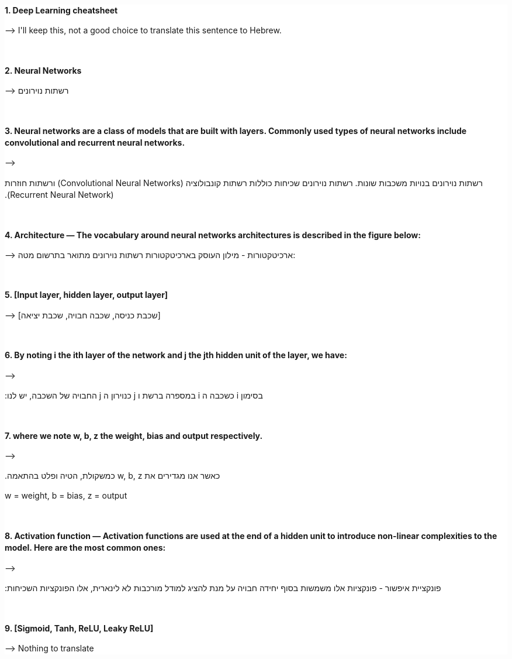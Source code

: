 <p dir='rtl' align='left'>
 
 **1. Deep Learning cheatsheet**

&#10230; I'll keep this, not a good choice to translate this sentence to Hebrew.

<br>

**2. Neural Networks**

&#10230; רשתות נוירונים

<br>

**3. Neural networks are a class of models that are built with layers. Commonly used types of neural networks include convolutional and recurrent neural networks.**

&#10230; <p dir='rtl' align='left'>רשתות נוירונים בנויות משכבות שונות.
רשתות נוירונים שכיחות כוללות רשתות קונבולוציה (Convolutional Neural Networks)
ורשתות חוזרות (Recurrent Neural Network).</p>

<br>

**4. Architecture ― The vocabulary around neural networks architectures is described in the figure below:**

&#10230; ארכיטקטורות - מילון העוסק בארכיטקטורות רשתות נוירונים מתואר בתרשום מטה:

<br>

**5. [Input layer, hidden layer, output layer]**

&#10230; [שכבת כניסה, שכבה חבויה, שכבת יציאה]

<br>

**6. By noting i the ith layer of the network and j the jth hidden unit of the layer, we have:**

&#10230; <p dir='rtl' align='left'> בסימון i כשכבה ה i במספרה ברשת ו j כנוירון ה j החבויה של השכבה, יש לנו: </p>

<br>

**7. where we note w, b, z the weight, bias and output respectively.**

&#10230; <p dir='rtl' align='left'> כאשר אנו מגדירים את w, b, z כמשקולת, הטיה ופלט בהתאמה.</p>
w = weight,
b = bias,
z = output

<br>

**8. Activation function ― Activation functions are used at the end of a hidden unit to introduce non-linear complexities to the model. Here are the most common ones:**

&#10230; <p dir='rtl' align='left'> פונקציית איפשור - פונקציות אלו משמשות בסוף יחידה חבויה על מנת להציג למודל מורכבות לא לינארית, אלו הפונקציות השכיחות: </p>

<br>

**9. [Sigmoid, Tanh, ReLU, Leaky ReLU]**

&#10230; Nothing to translate
